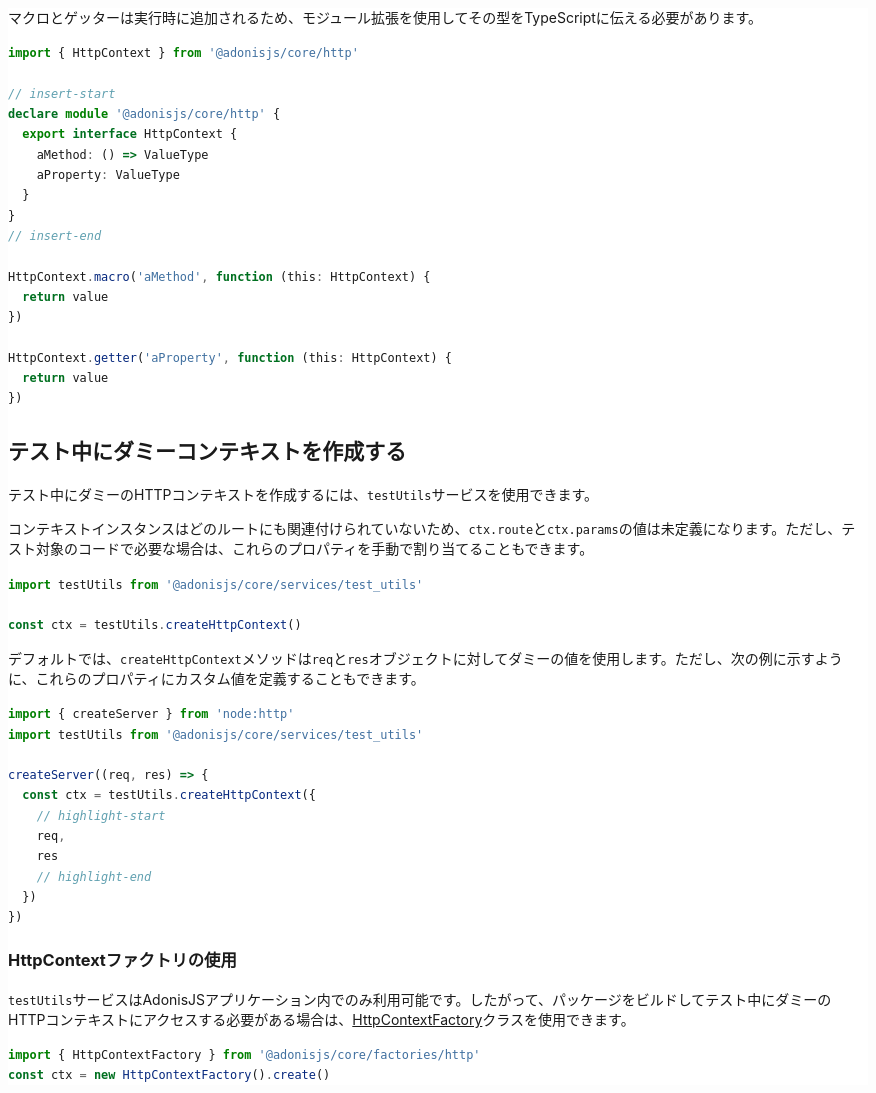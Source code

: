 マクロとゲッターは実行時に追加されるため、モジュール拡張を使用してその型をTypeScriptに伝える必要があります。

```ts
import { HttpContext } from '@adonisjs/core/http'

// insert-start
declare module '@adonisjs/core/http' {
  export interface HttpContext {
    aMethod: () => ValueType
    aProperty: ValueType
  }
}
// insert-end

HttpContext.macro('aMethod', function (this: HttpContext) {
  return value
})

HttpContext.getter('aProperty', function (this: HttpContext) {
  return value
})
```

## テスト中にダミーコンテキストを作成する

テスト中にダミーのHTTPコンテキストを作成するには、`testUtils`サービスを使用できます。

コンテキストインスタンスはどのルートにも関連付けられていないため、`ctx.route`と`ctx.params`の値は未定義になります。ただし、テスト対象のコードで必要な場合は、これらのプロパティを手動で割り当てることもできます。

```ts
import testUtils from '@adonisjs/core/services/test_utils'

const ctx = testUtils.createHttpContext()
```

デフォルトでは、`createHttpContext`メソッドは`req`と`res`オブジェクトに対してダミーの値を使用します。ただし、次の例に示すように、これらのプロパティにカスタム値を定義することもできます。

```ts
import { createServer } from 'node:http'
import testUtils from '@adonisjs/core/services/test_utils'

createServer((req, res) => {
  const ctx = testUtils.createHttpContext({
    // highlight-start
    req,
    res
    // highlight-end
  })
})
```

### HttpContextファクトリの使用
`testUtils`サービスはAdonisJSアプリケーション内でのみ利用可能です。したがって、パッケージをビルドしてテスト中にダミーのHTTPコンテキストにアクセスする必要がある場合は、[HttpContextFactory](https://github.com/adonisjs/http-server/blob/main/factories/http_context.ts#L30)クラスを使用できます。

```ts
import { HttpContextFactory } from '@adonisjs/core/factories/http'
const ctx = new HttpContextFactory().create()
```
